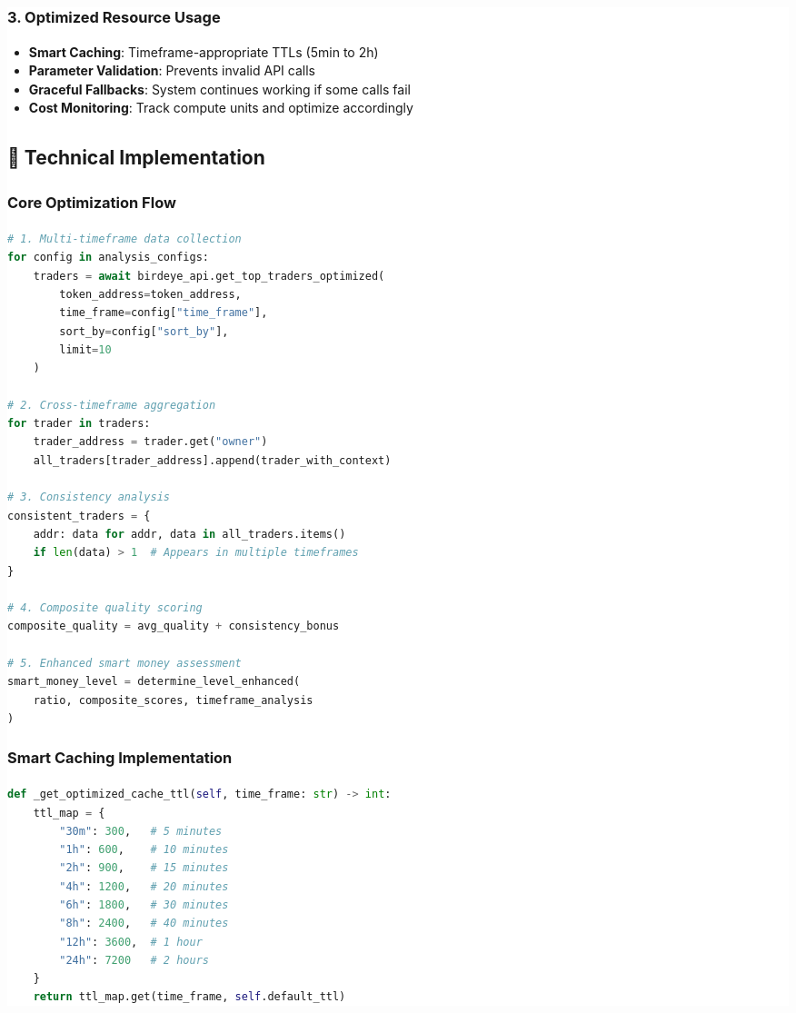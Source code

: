 ### **3. Optimized Resource Usage**
- **Smart Caching**: Timeframe-appropriate TTLs (5min to 2h)
- **Parameter Validation**: Prevents invalid API calls
- **Graceful Fallbacks**: System continues working if some calls fail
- **Cost Monitoring**: Track compute units and optimize accordingly

## 🔧 Technical Implementation

### **Core Optimization Flow**

```python
# 1. Multi-timeframe data collection
for config in analysis_configs:
    traders = await birdeye_api.get_top_traders_optimized(
        token_address=token_address,
        time_frame=config["time_frame"],
        sort_by=config["sort_by"],
        limit=10
    )
    
# 2. Cross-timeframe aggregation
for trader in traders:
    trader_address = trader.get("owner")
    all_traders[trader_address].append(trader_with_context)

# 3. Consistency analysis
consistent_traders = {
    addr: data for addr, data in all_traders.items() 
    if len(data) > 1  # Appears in multiple timeframes
}

# 4. Composite quality scoring
composite_quality = avg_quality + consistency_bonus

# 5. Enhanced smart money assessment
smart_money_level = determine_level_enhanced(
    ratio, composite_scores, timeframe_analysis
)
```

### **Smart Caching Implementation**

```python
def _get_optimized_cache_ttl(self, time_frame: str) -> int:
    ttl_map = {
        "30m": 300,   # 5 minutes
        "1h": 600,    # 10 minutes
        "2h": 900,    # 15 minutes
        "4h": 1200,   # 20 minutes
        "6h": 1800,   # 30 minutes
        "8h": 2400,   # 40 minutes
        "12h": 3600,  # 1 hour
        "24h": 7200   # 2 hours
    }
    return ttl_map.get(time_frame, self.default_ttl)
```
